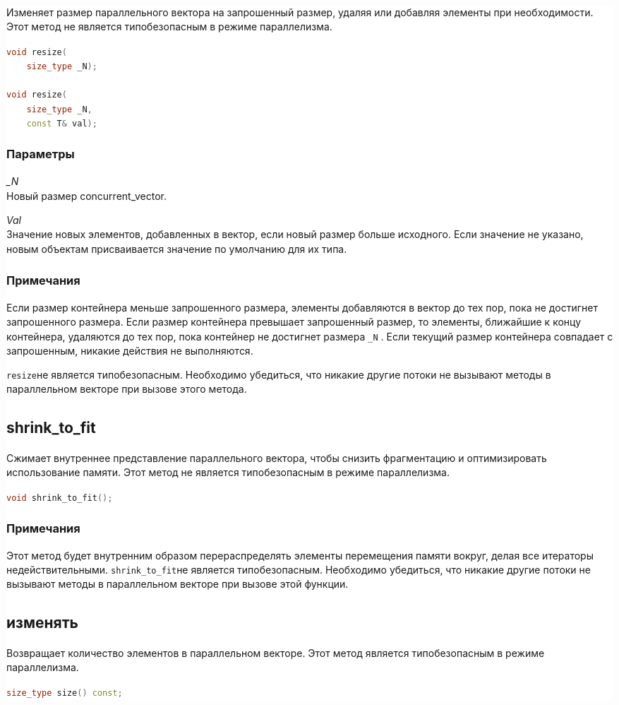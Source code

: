 Изменяет размер параллельного вектора на запрошенный размер, удаляя или добавляя элементы при необходимости. Этот метод не является типобезопасным в режиме параллелизма.

```cpp
void resize(
    size_type _N);

void resize(
    size_type _N,
    const T& val);
```

### <a name="parameters"></a>Параметры

*_N*<br/>
Новый размер concurrent_vector.

*Val*<br/>
Значение новых элементов, добавленных в вектор, если новый размер больше исходного. Если значение не указано, новым объектам присваивается значение по умолчанию для их типа.

### <a name="remarks"></a>Примечания

Если размер контейнера меньше запрошенного размера, элементы добавляются в вектор до тех пор, пока не достигнет запрошенного размера. Если размер контейнера превышает запрошенный размер, то элементы, ближайшие к концу контейнера, удаляются до тех пор, пока контейнер не достигнет размера `_N` . Если текущий размер контейнера совпадает с запрошенным, никакие действия не выполняются.

`resize`не является типобезопасным. Необходимо убедиться, что никакие другие потоки не вызывают методы в параллельном векторе при вызове этого метода.

## <a name="shrink_to_fit"></a><a name="shrink_to_fit"></a>shrink_to_fit

Сжимает внутреннее представление параллельного вектора, чтобы снизить фрагментацию и оптимизировать использование памяти. Этот метод не является типобезопасным в режиме параллелизма.

```cpp
void shrink_to_fit();
```

### <a name="remarks"></a>Примечания

Этот метод будет внутренним образом перераспределять элементы перемещения памяти вокруг, делая все итераторы недействительными. `shrink_to_fit`не является типобезопасным. Необходимо убедиться, что никакие другие потоки не вызывают методы в параллельном векторе при вызове этой функции.

## <a name="size"></a><a name="size"></a>изменять

Возвращает количество элементов в параллельном векторе. Этот метод является типобезопасным в режиме параллелизма.

```cpp
size_type size() const;
```
